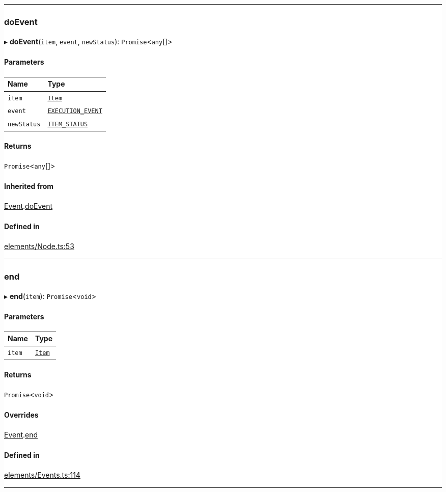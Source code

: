 ___

### doEvent

▸ **doEvent**(`item`, `event`, `newStatus`): `Promise`\<`any`[]\>

#### Parameters

| Name | Type |
| :------ | :------ |
| `item` | [`Item`](item.md) |
| `event` | [`EXECUTION_EVENT`](../enums/execution_event.md) |
| `newStatus` | [`ITEM_STATUS`](../enums/item_status.md) |

#### Returns

`Promise`\<`any`[]\>

#### Inherited from

[Event](event.md).[doEvent](event.md#doevent)

#### Defined in

[elements/Node.ts:53](https://github.com/bpmnServer/bpmn-server/blob/b56411b/src/elements/Node.ts#L53)

___

### end

▸ **end**(`item`): `Promise`\<`void`\>

#### Parameters

| Name | Type |
| :------ | :------ |
| `item` | [`Item`](item.md) |

#### Returns

`Promise`\<`void`\>

#### Overrides

[Event](event.md).[end](event.md#end)

#### Defined in

[elements/Events.ts:114](https://github.com/bpmnServer/bpmn-server/blob/b56411b/src/elements/Events.ts#L114)

___

